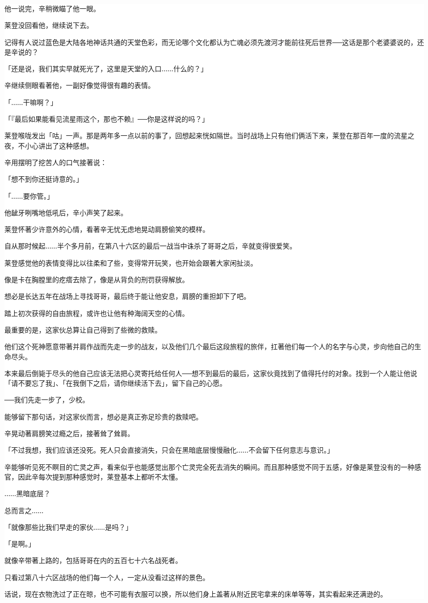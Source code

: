 他一说完，辛稍微瞄了他一眼。

莱登没回看他，继续说下去。

记得有人说过蓝色是大陆各地神话共通的天堂色彩，而无论哪个文化都认为亡魂必须先渡河才能前往死后世界──这话是那个老婆婆说的，还是辛说的？

「还是说，我们其实早就死光了，这里是天堂的入口……什么的？」

辛继续侧眼看著他，一副好像觉得很有趣的表情。

「……干嘛啊？」

「『最后如果能看见流星雨这个，那也不赖』──你是这样说的吗？」

莱登喉咙发出「咕」一声。那是两年多一点以前的事了，回想起来恍如隔世。当时战场上只有他们俩活下来，莱登在那百年一度的流星之夜，不小心讲出了这种感想。

辛用摆明了挖苦人的口气接著说：

「想不到你还挺诗意的。」

「……要你管。」

他龇牙咧嘴地低吼后，辛小声笑了起来。

莱登怀著少许意外的心情，看著辛无忧无虑地晃动肩膀偷笑的模样。

自从那时候起……半个多月前，在第八十六区的最后一战当中诛杀了哥哥之后，辛就变得很爱笑。

莱登感觉他的表情变得比以往柔和了些，变得常开玩笑，也开始会跟著大家闲扯淡。

像是卡在胸膛里的疙瘩去除了，像是从背负的刑罚获得解放。

想必是长达五年在战场上寻找哥哥，最后终于能让他安息，肩膀的重担卸下了吧。

踏上初次获得的自由旅程，或许也让他有种海阔天空的心情。

最重要的是，这家伙总算让自己得到了些微的救赎。

他们这个死神愿意带著并肩作战而先走一步的战友，以及他们几个最后这段旅程的旅伴，扛著他们每一个人的名字与心灵，步向他自己的生命尽头。

本来最后倒毙于尽头的他自己应该无法把心灵寄托给任何人──想不到最后的最后，这家伙竟找到了值得托付的对象。找到一个人能让他说「请不要忘了我」、「在我倒下之后，请你继续活下去」，留下自己的心愿。

──我们先走一步了，少校。

能够留下那句话，对这家伙而言，想必是真正弥足珍贵的救赎吧。

辛晃动著肩膀笑过瘾之后，接著耸了耸肩。

「不过我想，我们应该还没死。死人只会直接消失，只会在黑暗底层慢慢融化……不会留下任何意志与意识。」

辛能够听见死不瞑目的亡灵之声，看来似乎也能感觉出那个亡灵完全死去消失的瞬间。而且那种感觉不同于五感，好像是莱登没有的一种感官，因此辛每次提到那种感觉时，莱登基本上都听不太懂。

……黑暗底层？

总而言之……

「就像那些比我们早走的家伙……是吗？」

「是啊。」

就像辛带著上路的，包括哥哥在内的五百七十六名战死者。

只看过第八十六区战场的他们每一个人，一定从没看过这样的景色。

话说，现在衣物洗过了正在晾，也不可能有衣服可以换，所以他们身上盖著从附近民宅拿来的床单等等，其实看起来还满逊的。
